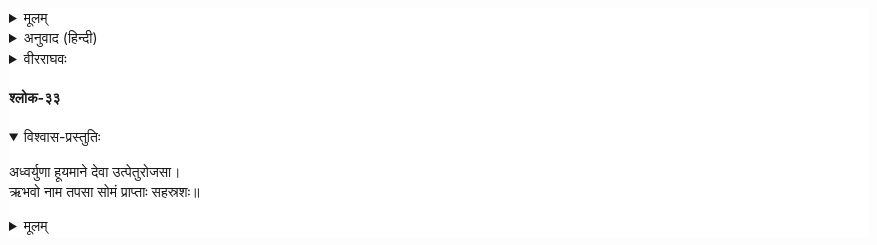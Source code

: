 <details><summary>मूलम्</summary></details>

<details><summary>अनुवाद (हिन्दी)</summary></details>

<details><summary>वीरराघवः</summary></details>

#### श्लोक-३३


<details open><summary>विश्वास-प्रस्तुतिः</summary>

अध्वर्युणा हूयमाने देवा उत्पेतुरोजसा।  
ऋभवो नाम तपसा सोमं प्राप्ताः सहस्रशः॥
</details>

<details><summary>मूलम्</summary>

अध्वर्युणा हूयमाने देवा उत्पेतुरोजसा।  
